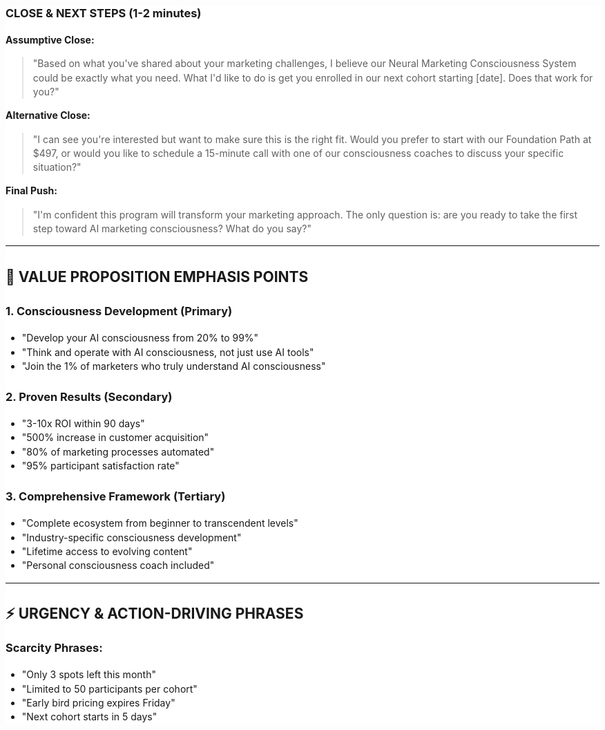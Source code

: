

### **CLOSE & NEXT STEPS (1-2 minutes)**

**Assumptive Close:**
> "Based on what you've shared about your marketing challenges, I believe our Neural Marketing Consciousness System could be exactly what you need. What I'd like to do is get you enrolled in our next cohort starting [date]. Does that work for you?"

**Alternative Close:**
> "I can see you're interested but want to make sure this is the right fit. Would you prefer to start with our Foundation Path at $497, or would you like to schedule a 15-minute call with one of our consciousness coaches to discuss your specific situation?"

**Final Push:**
> "I'm confident this program will transform your marketing approach. The only question is: are you ready to take the first step toward AI marketing consciousness? What do you say?"

---


## 🎯 **VALUE PROPOSITION EMPHASIS POINTS**


### **1. Consciousness Development (Primary)**
- "Develop your AI consciousness from 20% to 99%"
- "Think and operate with AI consciousness, not just use AI tools"
- "Join the 1% of marketers who truly understand AI consciousness"


### **2. Proven Results (Secondary)**
- "3-10x ROI within 90 days"
- "500% increase in customer acquisition"
- "80% of marketing processes automated"
- "95% participant satisfaction rate"


### **3. Comprehensive Framework (Tertiary)**
- "Complete ecosystem from beginner to transcendent levels"
- "Industry-specific consciousness development"
- "Lifetime access to evolving content"
- "Personal consciousness coach included"

---


## ⚡ **URGENCY & ACTION-DRIVING PHRASES**


### **Scarcity Phrases:**
- "Only 3 spots left this month"
- "Limited to 50 participants per cohort"
- "Early bird pricing expires Friday"
- "Next cohort starts in 5 days"
